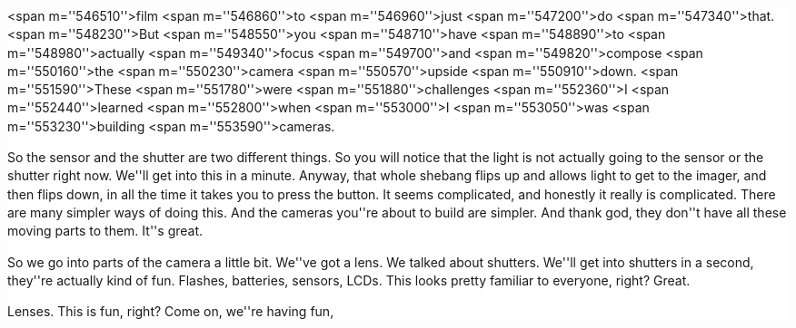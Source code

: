   <span m=''546510''>film</span> <span m=''546860''>to</span> <span m=''546960''>just</span>
  <span m=''547200''>do</span> <span m=''547340''>that.</span> <span m=''548230''>But</span>
  <span m=''548550''>you</span> <span m=''548710''>have</span> <span m=''548890''>to</span>
  <span m=''548980''>actually</span> <span m=''549340''>focus</span> <span m=''549700''>and</span>
  <span m=''549820''>compose</span> <span m=''550160''>the</span> <span m=''550230''>camera</span>
  <span m=''550570''>upside</span> <span m=''550910''>down.</span> <span m=''551590''>These</span>
  <span m=''551780''>were</span> <span m=''551880''>challenges</span> <span m=''552360''>I</span>
  <span m=''552440''>learned</span> <span m=''552800''>when</span> <span m=''553000''>I</span>
  <span m=''553050''>was</span> <span m=''553230''>building</span> <span m=''553590''>cameras.</span>
  </p><p><span m=''554880''>So</span> <span m=''555310''>the</span> <span m=''555390''>sensor</span>
  <span m=''557060''>and</span> <span m=''557220''>the</span> <span m=''557290''>shutter</span>
  <span m=''557890''>are</span> <span m=''558020''>two</span> <span m=''558190''>different</span>
  <span m=''558480''>things.</span> <span m=''558760''>So</span> <span m=''558980''>you</span>
  <span m=''559110''>will</span> <span m=''559240''>notice</span> <span m=''559550''>that</span>
  <span m=''559670''>the</span> <span m=''559740''>light</span> <span m=''560050''>is</span>
  <span m=''560210''>not</span> <span m=''560500''>actually</span> <span m=''560910''>going</span>
  <span m=''561270''>to</span> <span m=''561390''>the</span> <span m=''561480''>sensor</span>
  <span m=''561890''>or</span> <span m=''562030''>the</span> <span m=''562120''>shutter</span>
  <span m=''562430''>right</span> <span m=''562630''>now.</span> <span m=''563220''>We''ll</span>
  <span m=''563510''>get</span> <span m=''563640''>into</span> <span m=''563790''>this</span>
  <span m=''563980''>in</span> <span m=''564060''>a</span> <span m=''564100''>minute.</span>
  <span m=''564570''>Anyway,</span> <span m=''564940''>that</span> <span m=''565820''>whole</span>
  <span m=''565990''>shebang</span> <span m=''566440''>flips</span> <span m=''566930''>up</span>
  <span m=''567770''>and</span> <span m=''567910''>allows</span> <span m=''568280''>light</span>
  <span m=''568510''>to</span> <span m=''568620''>get</span> <span m=''568880''>to</span>
  <span m=''568980''>the</span> <span m=''569080''>imager,</span> <span m=''569600''>and</span>
  <span m=''569720''>then</span> <span m=''569870''>flips</span> <span m=''570170''>down,</span>
  <span m=''570490''>in</span> <span m=''570630''>all</span> <span m=''570940''>the</span>
  <span m=''571010''>time</span> <span m=''571260''>it</span> <span m=''571340''>takes</span>
  <span m=''571890''>you</span> <span m=''572030''>to</span> <span m=''572110''>press</span>
  <span m=''572350''>the</span> <span m=''572420''>button.</span> <span m=''573890''>It</span>
  <span m=''574060''>seems</span> <span m=''574310''>complicated,</span> <span m=''574860''>and</span>
  <span m=''574980''>honestly</span> <span m=''575390''>it</span> <span m=''575530''>really</span>
  <span m=''575880''>is</span> <span m=''576200''>complicated.</span> <span m=''577710''>There</span>
  <span m=''577880''>are</span> <span m=''578040''>many</span> <span m=''578370''>simpler</span>
  <span m=''578830''>ways</span> <span m=''579140''>of</span> <span m=''579250''>doing</span>
  <span m=''579520''>this.</span> <span m=''579870''>And</span> <span m=''580290''>the</span>
  <span m=''580480''>cameras</span> <span m=''580860''>you''re</span> <span m=''581030''>about</span>
  <span m=''581260''>to</span> <span m=''581360''>build</span> <span m=''581760''>are</span>
  <span m=''581960''>simpler.</span> <span m=''582360''>And</span> <span m=''582510''>thank</span>
  <span m=''582720''>god,</span> <span m=''582960''>they</span> <span m=''583050''>don''t</span>
  <span m=''583210''>have</span> <span m=''583350''>all</span> <span m=''583450''>these</span>
  <span m=''583610''>moving</span> <span m=''583850''>parts</span> <span m=''584110''>to</span>
  <span m=''584220''>them.</span> <span m=''584620''>It''s</span> <span m=''584800''>great.</span>
  </p><p><span m=''586190''>So</span> <span m=''587460''>we</span> <span m=''587600''>go</span>
  <span m=''587760''>into</span> <span m=''587970''>parts</span> <span m=''588280''>of</span>
  <span m=''588350''>the</span> <span m=''588410''>camera</span> <span m=''588760''>a</span>
  <span m=''588830''>little</span> <span m=''589040''>bit.</span> <span m=''590080''>We''ve</span>
  <span m=''590240''>got</span> <span m=''590370''>a</span> <span m=''590420''>lens.</span>
  <span m=''591300''>We</span> <span m=''591440''>talked</span> <span m=''591640''>about</span>
  <span m=''591810''>shutters.</span> <span m=''592160''>We''ll</span> <span m=''592260''>get</span>
  <span m=''592380''>into</span> <span m=''592530''>shutters</span> <span m=''592850''>in</span>
  <span m=''592940''>a</span> <span m=''592980''>second,</span> <span m=''593300''>they''re</span>
  <span m=''593410''>actually</span> <span m=''593690''>kind</span> <span m=''593860''>of</span>
  <span m=''593920''>fun.</span> <span m=''594850''>Flashes,</span> <span m=''595400''>batteries,</span>
  <span m=''596440''>sensors,</span> <span m=''597380''>LCDs.</span> <span m=''598260''>This</span>
  <span m=''598500''>looks</span> <span m=''598740''>pretty</span> <span m=''598930''>familiar</span>
  <span m=''599280''>to</span> <span m=''599340''>everyone,</span> <span m=''599660''>right?</span>
  <span m=''601010''>Great.</span> </p><p><span m=''602400''>Lenses.</span> <span
  m=''603840''>This</span> <span m=''603910''>is</span> <span m=''604030''>fun,</span>
  <span m=''604300''>right?</span> <span m=''605570''>Come</span> <span m=''605670''>on,</span>
  <span m=''605800''>we''re</span> <span m=''605890''>having</span> <span m=''606120''>fun,</span>